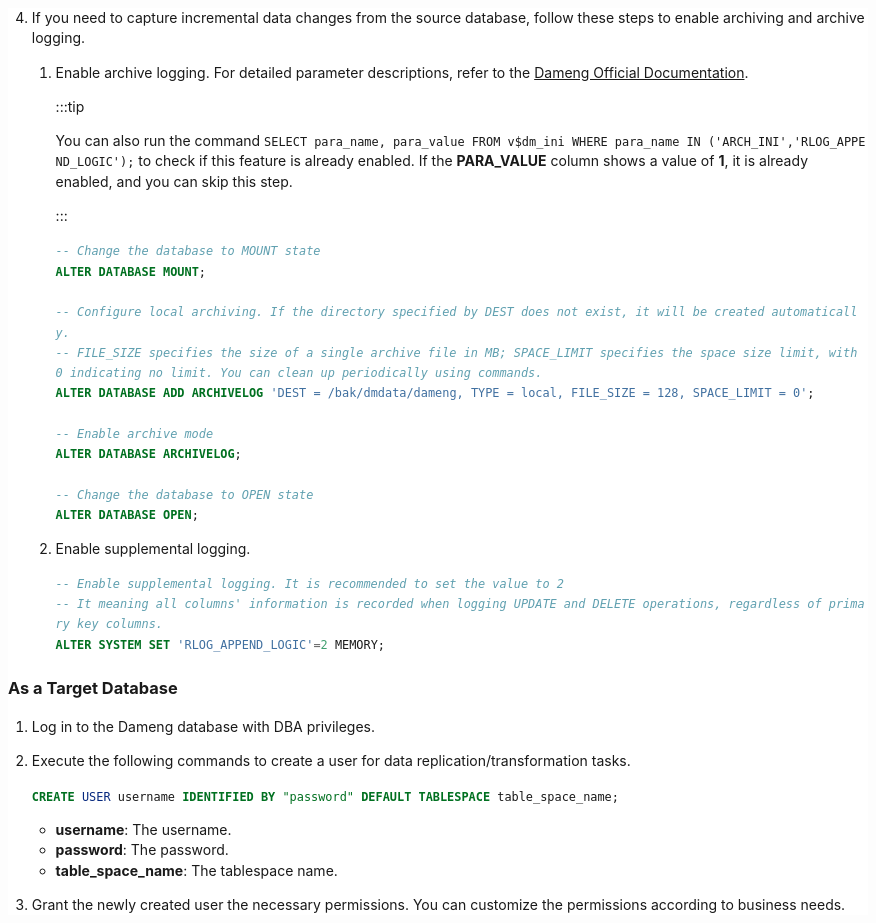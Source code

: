 4. If you need to capture incremental data changes from the source database, follow these steps to enable archiving and archive logging.

   1. Enable archive logging. For detailed parameter descriptions, refer to the [Dameng Official Documentation](https://eco.dameng.com/document/dm/zh-cn/pm/backup-restore-combat#3.1.2%20%E5%BD%92%E6%A1%A3%E9%85%8D%E7%BD%AE).

      :::tip

      You can also run the command `SELECT para_name, para_value FROM v$dm_ini WHERE para_name IN ('ARCH_INI','RLOG_APPEND_LOGIC');` to check if this feature is already enabled. If the **PARA_VALUE** column shows a value of **1**, it is already enabled, and you can skip this step.

      :::

      ```sql
      -- Change the database to MOUNT state
      ALTER DATABASE MOUNT;
      
      -- Configure local archiving. If the directory specified by DEST does not exist, it will be created automatically.
      -- FILE_SIZE specifies the size of a single archive file in MB; SPACE_LIMIT specifies the space size limit, with 0 indicating no limit. You can clean up periodically using commands.
      ALTER DATABASE ADD ARCHIVELOG 'DEST = /bak/dmdata/dameng, TYPE = local, FILE_SIZE = 128, SPACE_LIMIT = 0';
      
      -- Enable archive mode
      ALTER DATABASE ARCHIVELOG;
      
      -- Change the database to OPEN state
      ALTER DATABASE OPEN;
      ```

   2. Enable supplemental logging.

      ```sql
      -- Enable supplemental logging. It is recommended to set the value to 2
      -- It meaning all columns' information is recorded when logging UPDATE and DELETE operations, regardless of primary key columns.
      ALTER SYSTEM SET 'RLOG_APPEND_LOGIC'=2 MEMORY;
      ```



### <span id="target">As a Target Database</span>

1. Log in to the Dameng database with DBA privileges.

2. Execute the following commands to create a user for data replication/transformation tasks.

   ```sql
   CREATE USER username IDENTIFIED BY "password" DEFAULT TABLESPACE table_space_name;
   ```

   * **username**: The username.
   * **password**: The password.
   * **table_space_name**: The tablespace name.

3. Grant the newly created user the necessary permissions. You can customize the permissions according to business needs.
